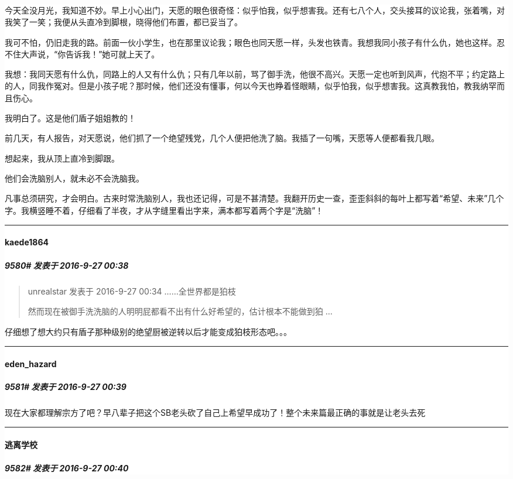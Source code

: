 
今天全没月光，我知道不妙。早上小心出门，天愿的眼色很奇怪：似乎怕我，似乎想害我。还有七八个人，交头接耳的议论我，张着嘴，对我笑了一笑；我便从头直冷到脚根，晓得他们布置，都已妥当了。

我可不怕，仍旧走我的路。前面一伙小学生，也在那里议论我；眼色也同天愿一样，头发也铁青。我想我同小孩子有什么仇，她也这样。忍不住大声说，“你告诉我！”她可就上天了。

我想：我同天愿有什么仇，同路上的人又有什么仇；只有几年以前，骂了御手洗，他很不高兴。天愿一定也听到风声，代抱不平；约定路上的人，同我作冤对。但是小孩子呢？那时候，他们还没有懂事，何以今天也睁着怪眼睛，似乎怕我，似乎想害我。这真教我怕，教我纳罕而且伤心。

我明白了。这是他们盾子姐姐教的！



前几天，有人报告，对天愿说，他们抓了一个绝望残党，几个人便把他洗了脑。我插了一句嘴，天愿等人便都看我几眼。

想起来，我从顶上直冷到脚跟。

他们会洗脑别人，就未必不会洗脑我。



凡事总须研究，才会明白。古来时常洗脑别人，我也还记得，可是不甚清楚。我翻开历史一查，歪歪斜斜的每叶上都写着“希望、未来”几个字。我横竖睡不着，仔细看了半夜，才从字缝里看出字来，满本都写着两个字是“洗脑”！







-----

####  kaede1864  
##### 9580#       发表于 2016-9-27 00:38



<blockquote>unrealstar 发表于 2016-9-27 00:34
……全世界都是狛枝

然而现在被御手洗洗脑的人明明屁都看不出有什么好希望的，估计根本不能做到狛 ...</blockquote>
仔细想了想大约只有盾子那种级别的绝望厨被逆转以后才能变成狛枝形态吧。。。







-----

####  eden_hazard  
##### 9581#       发表于 2016-9-27 00:39




现在大家都理解宗方了吧？早八辈子把这个SB老头砍了自己上希望早成功了！整个未来篇最正确的事就是让老头去死







-----

####  逃离学校  
##### 9582#       发表于 2016-9-27 00:40
